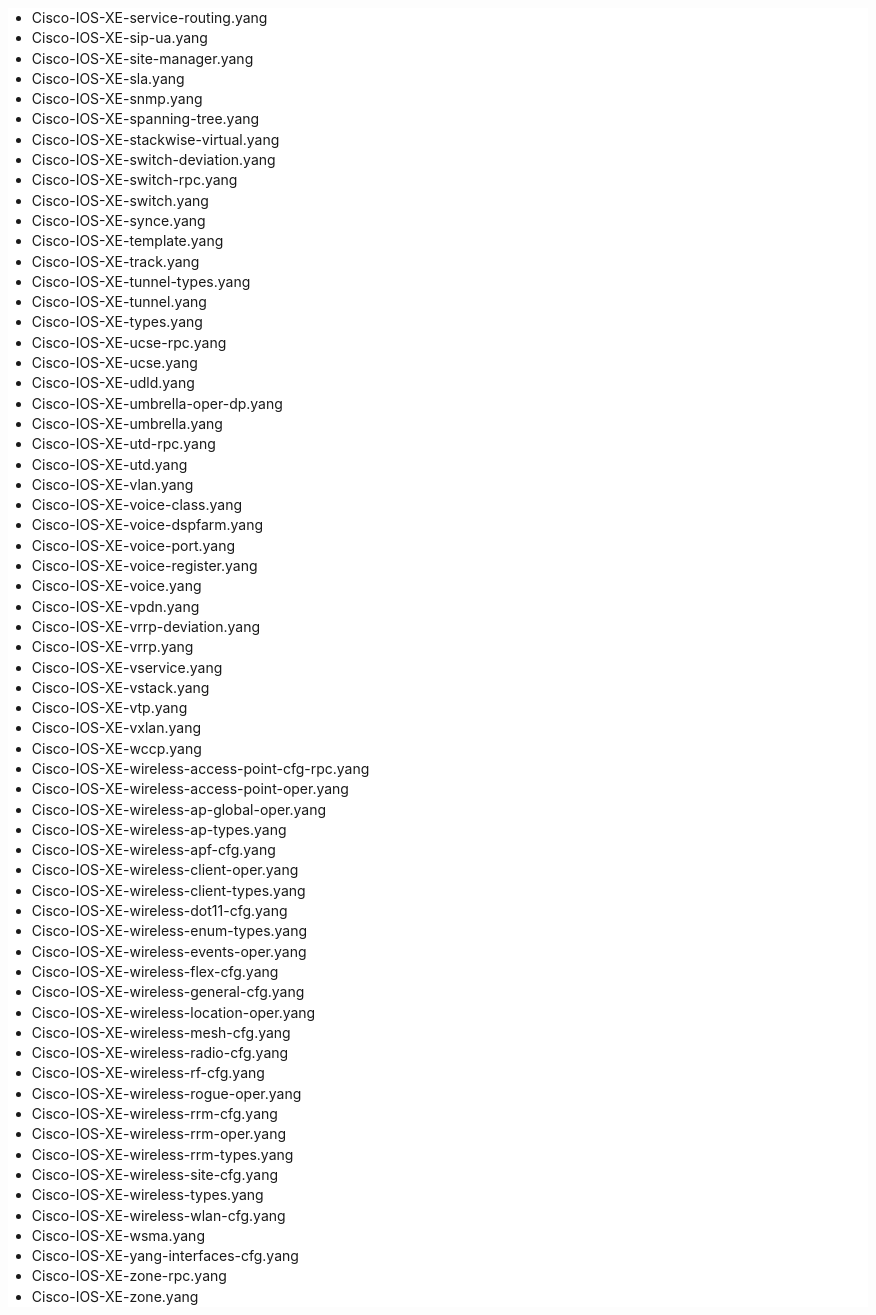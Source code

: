 * Cisco-IOS-XE-service-routing.yang
* Cisco-IOS-XE-sip-ua.yang
* Cisco-IOS-XE-site-manager.yang
* Cisco-IOS-XE-sla.yang
* Cisco-IOS-XE-snmp.yang
* Cisco-IOS-XE-spanning-tree.yang
* Cisco-IOS-XE-stackwise-virtual.yang
* Cisco-IOS-XE-switch-deviation.yang
* Cisco-IOS-XE-switch-rpc.yang
* Cisco-IOS-XE-switch.yang
* Cisco-IOS-XE-synce.yang
* Cisco-IOS-XE-template.yang
* Cisco-IOS-XE-track.yang
* Cisco-IOS-XE-tunnel-types.yang
* Cisco-IOS-XE-tunnel.yang
* Cisco-IOS-XE-types.yang
* Cisco-IOS-XE-ucse-rpc.yang
* Cisco-IOS-XE-ucse.yang
* Cisco-IOS-XE-udld.yang
* Cisco-IOS-XE-umbrella-oper-dp.yang
* Cisco-IOS-XE-umbrella.yang
* Cisco-IOS-XE-utd-rpc.yang
* Cisco-IOS-XE-utd.yang
* Cisco-IOS-XE-vlan.yang
* Cisco-IOS-XE-voice-class.yang
* Cisco-IOS-XE-voice-dspfarm.yang
* Cisco-IOS-XE-voice-port.yang
* Cisco-IOS-XE-voice-register.yang
* Cisco-IOS-XE-voice.yang
* Cisco-IOS-XE-vpdn.yang
* Cisco-IOS-XE-vrrp-deviation.yang
* Cisco-IOS-XE-vrrp.yang
* Cisco-IOS-XE-vservice.yang
* Cisco-IOS-XE-vstack.yang
* Cisco-IOS-XE-vtp.yang
* Cisco-IOS-XE-vxlan.yang
* Cisco-IOS-XE-wccp.yang
* Cisco-IOS-XE-wireless-access-point-cfg-rpc.yang
* Cisco-IOS-XE-wireless-access-point-oper.yang
* Cisco-IOS-XE-wireless-ap-global-oper.yang
* Cisco-IOS-XE-wireless-ap-types.yang
* Cisco-IOS-XE-wireless-apf-cfg.yang
* Cisco-IOS-XE-wireless-client-oper.yang
* Cisco-IOS-XE-wireless-client-types.yang
* Cisco-IOS-XE-wireless-dot11-cfg.yang
* Cisco-IOS-XE-wireless-enum-types.yang
* Cisco-IOS-XE-wireless-events-oper.yang
* Cisco-IOS-XE-wireless-flex-cfg.yang
* Cisco-IOS-XE-wireless-general-cfg.yang
* Cisco-IOS-XE-wireless-location-oper.yang
* Cisco-IOS-XE-wireless-mesh-cfg.yang
* Cisco-IOS-XE-wireless-radio-cfg.yang
* Cisco-IOS-XE-wireless-rf-cfg.yang
* Cisco-IOS-XE-wireless-rogue-oper.yang
* Cisco-IOS-XE-wireless-rrm-cfg.yang
* Cisco-IOS-XE-wireless-rrm-oper.yang
* Cisco-IOS-XE-wireless-rrm-types.yang
* Cisco-IOS-XE-wireless-site-cfg.yang
* Cisco-IOS-XE-wireless-types.yang
* Cisco-IOS-XE-wireless-wlan-cfg.yang
* Cisco-IOS-XE-wsma.yang
* Cisco-IOS-XE-yang-interfaces-cfg.yang
* Cisco-IOS-XE-zone-rpc.yang
* Cisco-IOS-XE-zone.yang